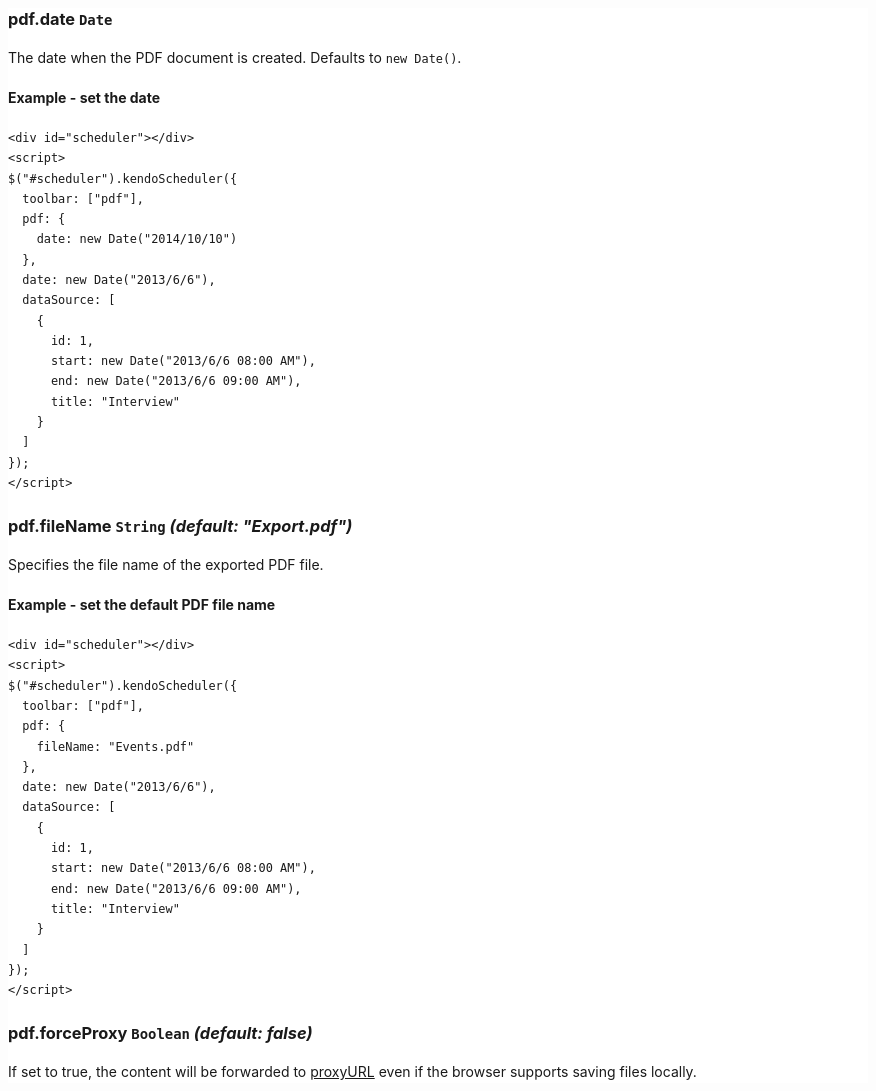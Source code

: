 ### pdf.date `Date`

The date when the PDF document is created. Defaults to `new Date()`.

#### Example - set the date

    <div id="scheduler"></div>
    <script>
    $("#scheduler").kendoScheduler({
      toolbar: ["pdf"],
      pdf: {
        date: new Date("2014/10/10")
      },
      date: new Date("2013/6/6"),
      dataSource: [
        {
          id: 1,
          start: new Date("2013/6/6 08:00 AM"),
          end: new Date("2013/6/6 09:00 AM"),
          title: "Interview"
        }
      ]
    });
    </script>

### pdf.fileName `String` *(default: "Export.pdf")*

Specifies the file name of the exported PDF file.

#### Example - set the default PDF file name

    <div id="scheduler"></div>
    <script>
    $("#scheduler").kendoScheduler({
      toolbar: ["pdf"],
      pdf: {
        fileName: "Events.pdf"
      },
      date: new Date("2013/6/6"),
      dataSource: [
        {
          id: 1,
          start: new Date("2013/6/6 08:00 AM"),
          end: new Date("2013/6/6 09:00 AM"),
          title: "Interview"
        }
      ]
    });
    </script>

### pdf.forceProxy `Boolean` *(default: false)*
If set to true, the content will be forwarded to [proxyURL](/api/javascript/ui/scheduler#configuration-pdf.proxyURL) even if the browser supports saving files locally.
